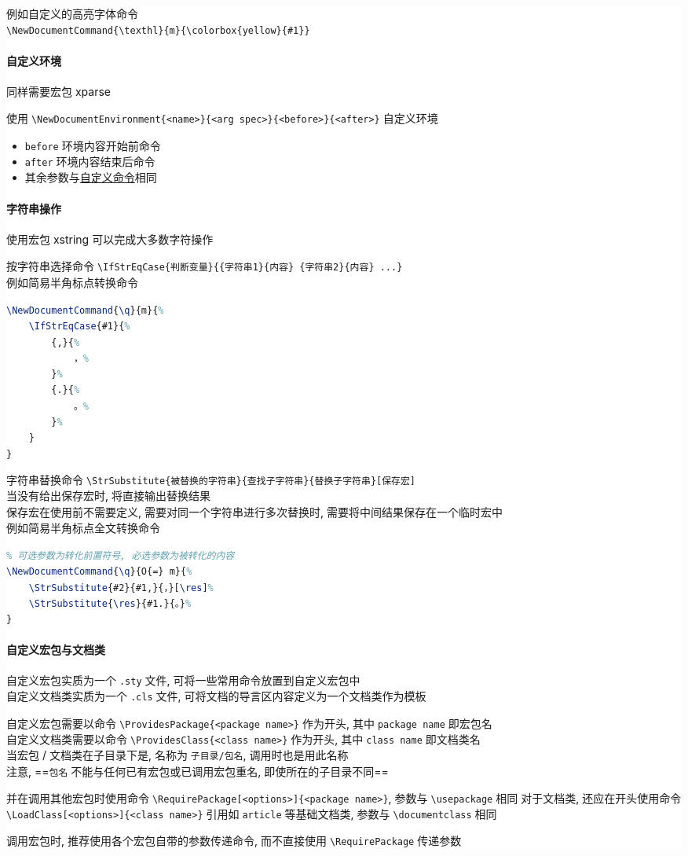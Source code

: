 例如自定义的高亮字体命令  
`\NewDocumentCommand{\texthl}{m}{\colorbox{yellow}{#1}}`

#### 自定义环境
同样需要宏包 xparse

使用 `\NewDocumentEnvironment{<name>}{<arg spec>}{<before>}{<after>}` 自定义环境  
* `before` 环境内容开始前命令
* `after` 环境内容结束后命令
* 其余参数与[自定义命令](#自定义命令)相同

#### 字符串操作
使用宏包 xstring 可以完成大多数字符操作

按字符串选择命令 `\IfStrEqCase{判断变量}{{字符串1}{内容} {字符串2}{内容} ...}`  
例如简易半角标点转换命令
```latex
\NewDocumentCommand{\q}{m}{%
    \IfStrEqCase{#1}{%
        {,}{%
            ，%
        }%
        {.}{%
            。%
        }%
    }
}
```

字符串替换命令 `\StrSubstitute{被替换的字符串}{查找子字符串}{替换子字符串}[保存宏]`  
当没有给出保存宏时, 将直接输出替换结果  
保存宏在使用前不需要定义, 需要对同一个字符串进行多次替换时, 需要将中间结果保存在一个临时宏中  
例如简易半角标点全文转换命令
```latex
% 可选参数为转化前置符号, 必选参数为被转化的内容
\NewDocumentCommand{\q}{O{=} m}{%
    \StrSubstitute{#2}{#1,}{，}[\res]%
    \StrSubstitute{\res}{#1.}{。}%
}
```

#### 自定义宏包与文档类
自定义宏包实质为一个 `.sty` 文件, 可将一些常用命令放置到自定义宏包中  
自定义文档类实质为一个 `.cls` 文件, 可将文档的导言区内容定义为一个文档类作为模板

自定义宏包需要以命令 `\ProvidesPackage{<package name>}` 作为开头, 其中 `package name` 即宏包名  
自定义文档类需要以命令 `\ProvidesClass{<class name>}` 作为开头, 其中 `class name` 即文档类名  
当宏包 / 文档类在子目录下是, 名称为 `子目录/包名`, 调用时也是用此名称  
注意, ==`包名` 不能与任何已有宏包或已调用宏包重名, 即使所在的子目录不同==

并在调用其他宏包时使用命令 `\RequirePackage[<options>]{<package name>}`, 参数与 `\usepackage` 相同
对于文档类, 还应在开头使用命令 `\LoadClass[<options>]{<class name>}` 引用如 `article` 等基础文档类, 参数与 `\documentclass` 相同

调用宏包时, 推荐使用各个宏包自带的参数传递命令, 而不直接使用 `\RequirePackage` 传递参数

